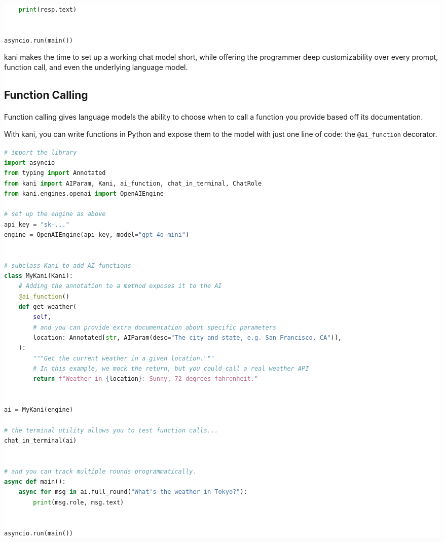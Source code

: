 ```python
    print(resp.text)


asyncio.run(main())
```

kani makes the time to set up a working chat model short, while offering the programmer deep customizability over
every prompt, function call, and even the underlying language model.

## Function Calling

Function calling gives language models the ability to choose when to call a function you provide based off its
documentation.

With kani, you can write functions in Python and expose them to the model with just one line of code: the `@ai_function`
decorator.

```python
# import the library
import asyncio
from typing import Annotated
from kani import AIParam, Kani, ai_function, chat_in_terminal, ChatRole
from kani.engines.openai import OpenAIEngine

# set up the engine as above
api_key = "sk-..."
engine = OpenAIEngine(api_key, model="gpt-4o-mini")


# subclass Kani to add AI functions
class MyKani(Kani):
    # Adding the annotation to a method exposes it to the AI
    @ai_function()
    def get_weather(
        self,
        # and you can provide extra documentation about specific parameters
        location: Annotated[str, AIParam(desc="The city and state, e.g. San Francisco, CA")],
    ):
        """Get the current weather in a given location."""
        # In this example, we mock the return, but you could call a real weather API
        return f"Weather in {location}: Sunny, 72 degrees fahrenheit."


ai = MyKani(engine)

# the terminal utility allows you to test function calls...
chat_in_terminal(ai)


# and you can track multiple rounds programmatically.
async def main():
    async for msg in ai.full_round("What's the weather in Tokyo?"):
        print(msg.role, msg.text)


asyncio.run(main())
```
